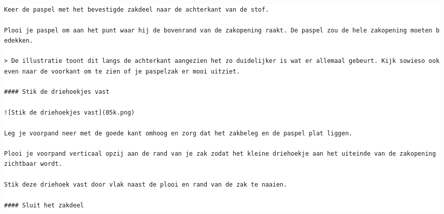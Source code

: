     Keer de paspel met het bevestigde zakdeel naar de achterkant van de stof.
    
    Plooi je paspel om aan het punt waar hij de bovenrand van de zakopening raakt. De paspel zou de hele zakopening moeten bedekken.
    
    > De illustratie toont dit langs de achterkant aangezien het zo duidelijker is wat er allemaal gebeurt. Kijk sowieso ook even naar de voorkant om te zien of je paspelzak er mooi uitziet.
    
    #### Stik de driehoekjes vast
    
    ![Stik de driehoekjes vast](05k.png)
    
    Leg je voorpand neer met de goede kant omhoog en zorg dat het zakbeleg en de paspel plat liggen.
    
    Plooi je voorpand verticaal opzij aan de rand van je zak zodat het kleine driehoekje aan het uiteinde van de zakopening zichtbaar wordt.
    
    Stik deze driehoek vast door vlak naast de plooi en rand van de zak te naaien.
    
    #### Sluit het zakdeel
    